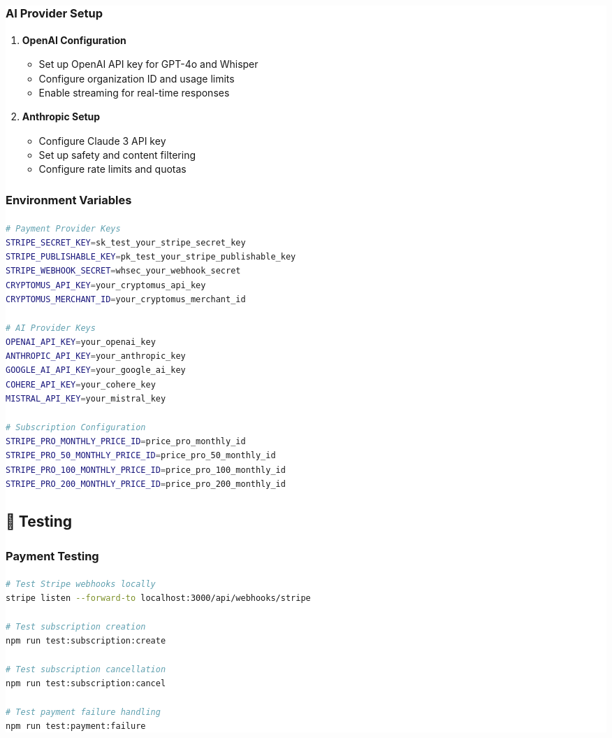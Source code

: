 ### AI Provider Setup
1. **OpenAI Configuration**
   - Set up OpenAI API key for GPT-4o and Whisper
   - Configure organization ID and usage limits
   - Enable streaming for real-time responses

2. **Anthropic Setup**
   - Configure Claude 3 API key
   - Set up safety and content filtering
   - Configure rate limits and quotas

### Environment Variables
```bash
# Payment Provider Keys
STRIPE_SECRET_KEY=sk_test_your_stripe_secret_key
STRIPE_PUBLISHABLE_KEY=pk_test_your_stripe_publishable_key
STRIPE_WEBHOOK_SECRET=whsec_your_webhook_secret
CRYPTOMUS_API_KEY=your_cryptomus_api_key
CRYPTOMUS_MERCHANT_ID=your_cryptomus_merchant_id

# AI Provider Keys
OPENAI_API_KEY=your_openai_key
ANTHROPIC_API_KEY=your_anthropic_key
GOOGLE_AI_API_KEY=your_google_ai_key
COHERE_API_KEY=your_cohere_key
MISTRAL_API_KEY=your_mistral_key

# Subscription Configuration
STRIPE_PRO_MONTHLY_PRICE_ID=price_pro_monthly_id
STRIPE_PRO_50_MONTHLY_PRICE_ID=price_pro_50_monthly_id
STRIPE_PRO_100_MONTHLY_PRICE_ID=price_pro_100_monthly_id
STRIPE_PRO_200_MONTHLY_PRICE_ID=price_pro_200_monthly_id
```

## 🧪 Testing

### Payment Testing
```bash
# Test Stripe webhooks locally
stripe listen --forward-to localhost:3000/api/webhooks/stripe

# Test subscription creation
npm run test:subscription:create

# Test subscription cancellation
npm run test:subscription:cancel

# Test payment failure handling
npm run test:payment:failure
```
